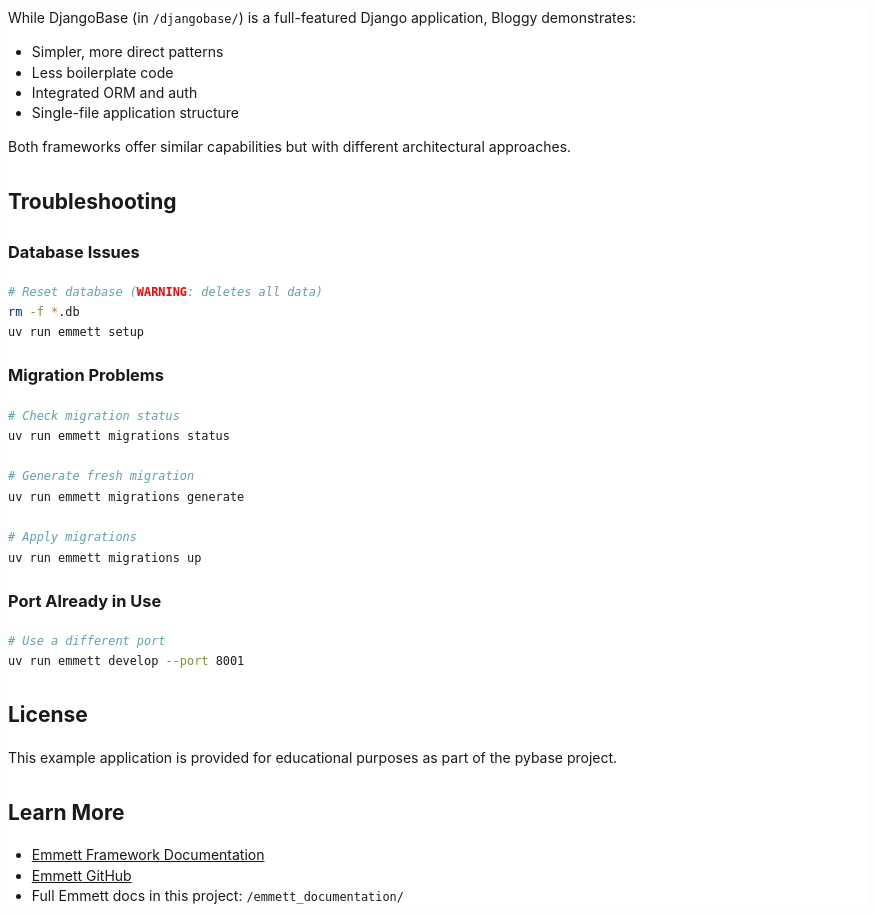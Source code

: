 While DjangoBase (in `/djangobase/`) is a full-featured Django application, Bloggy demonstrates:
- Simpler, more direct patterns
- Less boilerplate code
- Integrated ORM and auth
- Single-file application structure

Both frameworks offer similar capabilities but with different architectural approaches.

## Troubleshooting

### Database Issues
```bash
# Reset database (WARNING: deletes all data)
rm -f *.db
uv run emmett setup
```

### Migration Problems
```bash
# Check migration status
uv run emmett migrations status

# Generate fresh migration
uv run emmett migrations generate

# Apply migrations
uv run emmett migrations up
```

### Port Already in Use
```bash
# Use a different port
uv run emmett develop --port 8001
```

## License

This example application is provided for educational purposes as part of the pybase project.

## Learn More

- [Emmett Framework Documentation](https://emmett.sh/docs)
- [Emmett GitHub](https://github.com/emmett-framework/emmett)
- Full Emmett docs in this project: `/emmett_documentation/`

